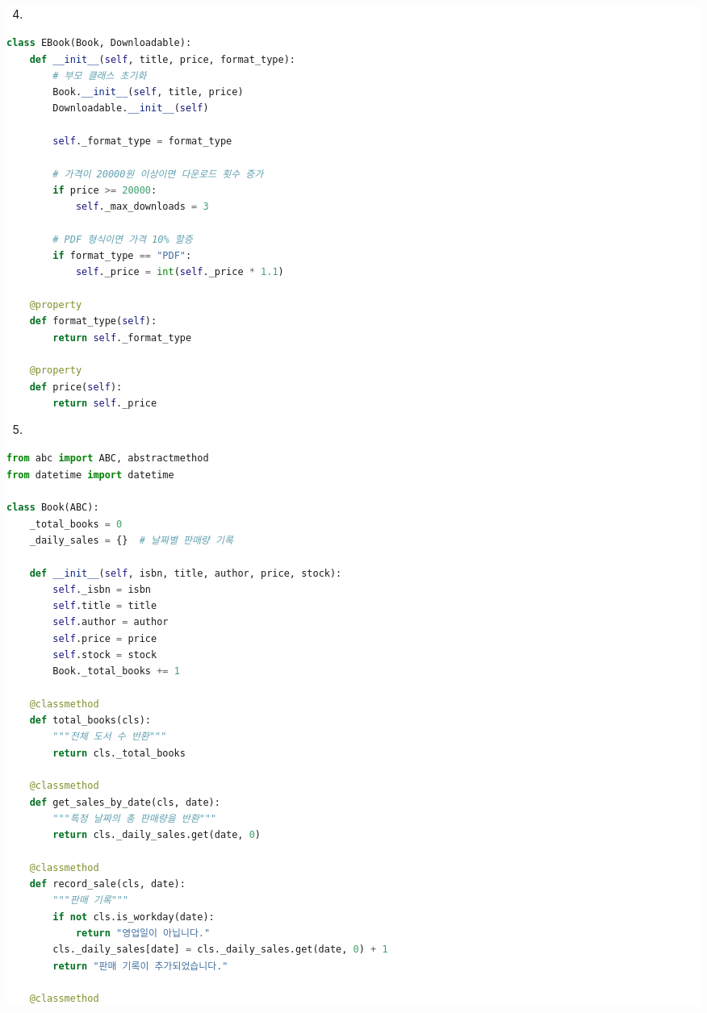 4.

```python
class EBook(Book, Downloadable):
    def __init__(self, title, price, format_type):
        # 부모 클래스 초기화
        Book.__init__(self, title, price)
        Downloadable.__init__(self)
        
        self._format_type = format_type
        
        # 가격이 20000원 이상이면 다운로드 횟수 증가
        if price >= 20000:
            self._max_downloads = 3
            
        # PDF 형식이면 가격 10% 할증
        if format_type == "PDF":
            self._price = int(self._price * 1.1)
    
    @property
    def format_type(self):
        return self._format_type
        
    @property
    def price(self):
        return self._price
```

5.

```python
from abc import ABC, abstractmethod
from datetime import datetime

class Book(ABC):
    _total_books = 0
    _daily_sales = {}  # 날짜별 판매량 기록
    
    def __init__(self, isbn, title, author, price, stock):
        self._isbn = isbn
        self.title = title
        self.author = author
        self.price = price
        self.stock = stock
        Book._total_books += 1
    
    @classmethod
    def total_books(cls):
        """전체 도서 수 반환"""
        return cls._total_books
    
    @classmethod
    def get_sales_by_date(cls, date):
        """특정 날짜의 총 판매량을 반환"""
        return cls._daily_sales.get(date, 0)
    
    @classmethod
    def record_sale(cls, date):
        """판매 기록"""
        if not cls.is_workday(date):
            return "영업일이 아닙니다."
        cls._daily_sales[date] = cls._daily_sales.get(date, 0) + 1
        return "판매 기록이 추가되었습니다."
    
    @classmethod
```